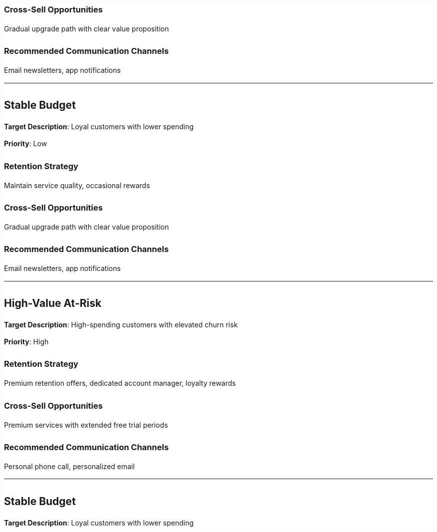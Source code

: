 ### Cross-Sell Opportunities

Gradual upgrade path with clear value proposition

### Recommended Communication Channels

Email newsletters, app notifications

---

## Stable Budget

**Target Description**: Loyal customers with lower spending

**Priority**: Low

### Retention Strategy

Maintain service quality, occasional rewards

### Cross-Sell Opportunities

Gradual upgrade path with clear value proposition

### Recommended Communication Channels

Email newsletters, app notifications

---

## High-Value At-Risk

**Target Description**: High-spending customers with elevated churn risk

**Priority**: High

### Retention Strategy

Premium retention offers, dedicated account manager, loyalty rewards

### Cross-Sell Opportunities

Premium services with extended free trial periods

### Recommended Communication Channels

Personal phone call, personalized email

---

## Stable Budget

**Target Description**: Loyal customers with lower spending
